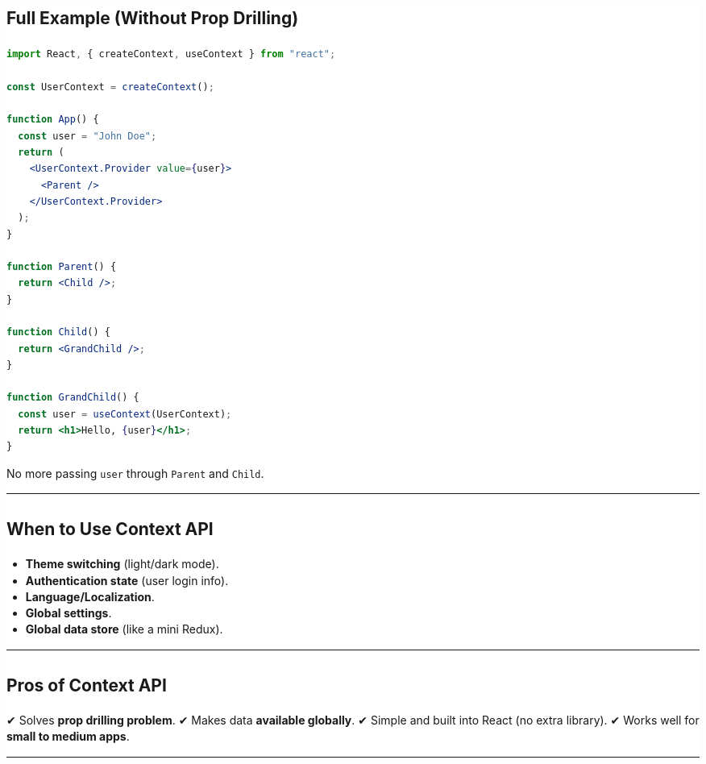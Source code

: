 
## Full Example (Without Prop Drilling)

```jsx
import React, { createContext, useContext } from "react";

const UserContext = createContext();

function App() {
  const user = "John Doe";
  return (
    <UserContext.Provider value={user}>
      <Parent />
    </UserContext.Provider>
  );
}

function Parent() {
  return <Child />;
}

function Child() {
  return <GrandChild />;
}

function GrandChild() {
  const user = useContext(UserContext);
  return <h1>Hello, {user}</h1>;
}
```

No more passing `user` through `Parent` and `Child`.

---

## When to Use Context API

- **Theme switching** (light/dark mode).
- **Authentication state** (user login info).
- **Language/Localization**.
- **Global settings**.
- **Global data store** (like a mini Redux).

---

## Pros of Context API

✔ Solves **prop drilling problem**.
✔ Makes data **available globally**.
✔ Simple and built into React (no extra library).
✔ Works well for **small to medium apps**.

---